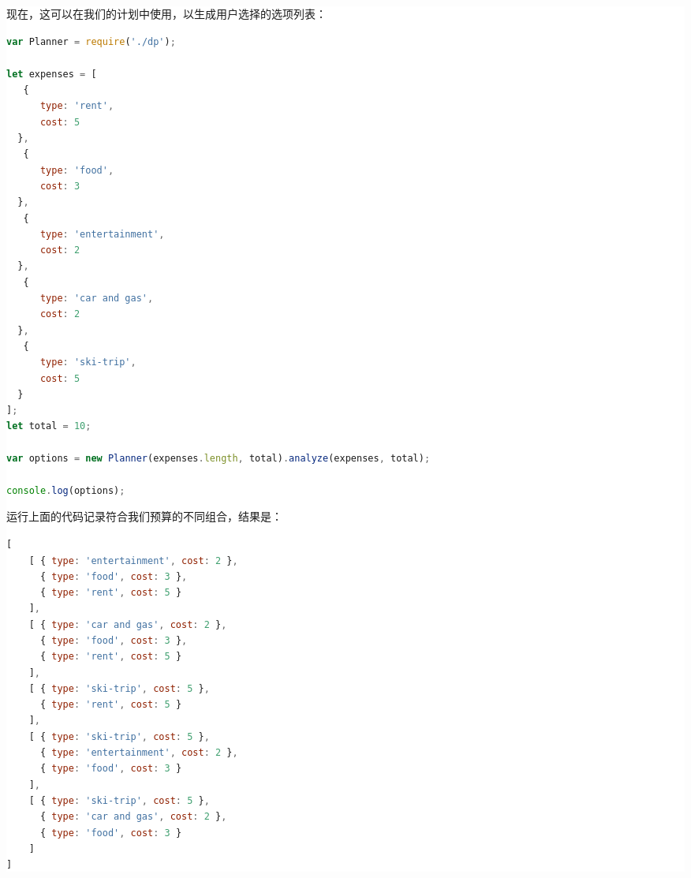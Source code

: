 现在，这可以在我们的计划中使用，以生成用户选择的选项列表：

```js
var Planner = require('./dp');

let expenses = [
   {
      type: 'rent',
      cost: 5
  },
   {
      type: 'food',
      cost: 3
  },
   {
      type: 'entertainment',
      cost: 2
  },
   {
      type: 'car and gas',
      cost: 2
  },
   {
      type: 'ski-trip',
      cost: 5
  }
];
let total = 10;

var options = new Planner(expenses.length, total).analyze(expenses, total);

console.log(options);
```

运行上面的代码记录符合我们预算的不同组合，结果是：

```js
[ 
    [ { type: 'entertainment', cost: 2 },
      { type: 'food', cost: 3 },
      { type: 'rent', cost: 5 } 
    ],
    [ { type: 'car and gas', cost: 2 },
      { type: 'food', cost: 3 },
      { type: 'rent', cost: 5 } 
    ],
    [ { type: 'ski-trip', cost: 5 }, 
      { type: 'rent', cost: 5 } 
    ],
    [ { type: 'ski-trip', cost: 5 },
      { type: 'entertainment', cost: 2 },
      { type: 'food', cost: 3 } 
    ],
    [ { type: 'ski-trip', cost: 5 },
      { type: 'car and gas', cost: 2 },
      { type: 'food', cost: 3 } 
    ] 
]
```
